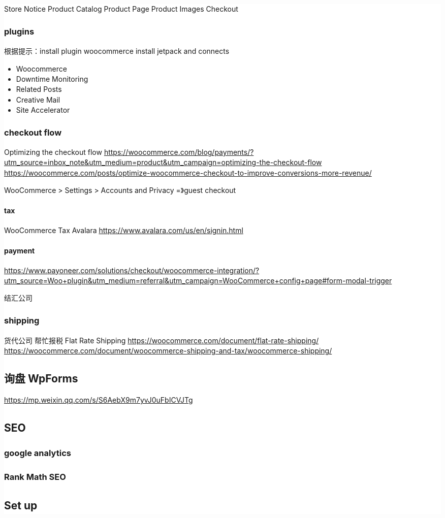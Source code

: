 Store Notice
Product Catalog
Product Page
Product Images
Checkout


### plugins
根据提示：install plugin woocommerce 
install jetpack and connects

+ Woocommerce
+ Downtime Monitoring
+ Related Posts
+ Creative Mail
+ Site Accelerator

### checkout flow
Optimizing the checkout flow
https://woocommerce.com/blog/payments/?utm_source=inbox_note&utm_medium=product&utm_campaign=optimizing-the-checkout-flow
https://woocommerce.com/posts/optimize-woocommerce-checkout-to-improve-conversions-more-revenue/

WooCommerce > Settings > Accounts and Privacy =》guest checkout
#### tax
WooCommerce Tax
Avalara https://www.avalara.com/us/en/signin.html

#### payment
https://www.payoneer.com/solutions/checkout/woocommerce-integration/?utm_source=Woo+plugin&utm_medium=referral&utm_campaign=WooCommerce+config+page#form-modal-trigger

结汇公司

### shipping
货代公司 帮忙报税
Flat Rate Shipping
https://woocommerce.com/document/flat-rate-shipping/
https://woocommerce.com/document/woocommerce-shipping-and-tax/woocommerce-shipping/

## 询盘 WpForms

https://mp.weixin.qq.com/s/S6AebX9m7yvJ0uFbICVJTg

## SEO 

### google analytics

### Rank Math SEO

## Set up 
